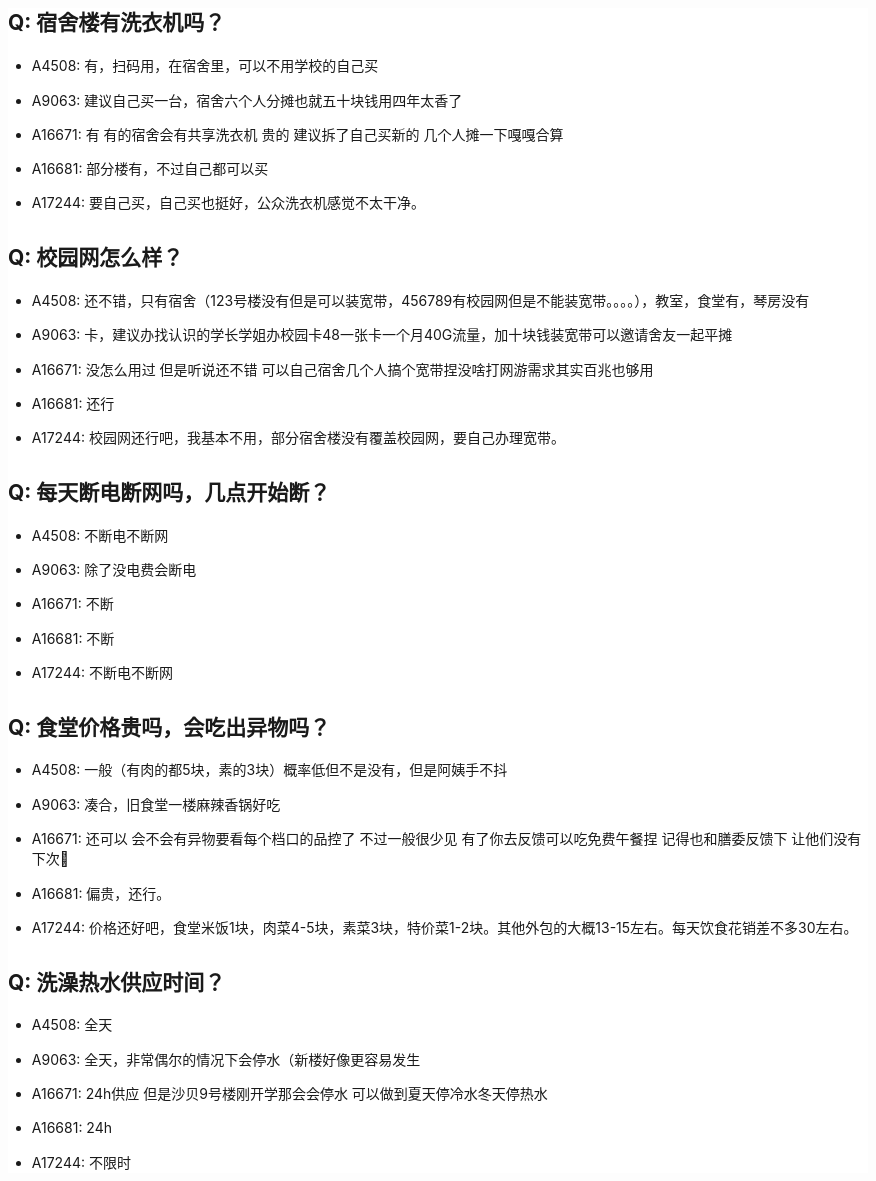 ## Q: 宿舍楼有洗衣机吗？

- A4508: 有，扫码用，在宿舍里，可以不用学校的自己买

- A9063: 建议自己买一台，宿舍六个人分摊也就五十块钱用四年太香了

- A16671: 有 有的宿舍会有共享洗衣机 贵的 建议拆了自己买新的 几个人摊一下嘎嘎合算

- A16681: 部分楼有，不过自己都可以买

- A17244: 要自己买，自己买也挺好，公众洗衣机感觉不太干净。

## Q: 校园网怎么样？

- A4508: 还不错，只有宿舍（123号楼没有但是可以装宽带，456789有校园网但是不能装宽带。。。。），教室，食堂有，琴房没有

- A9063: 卡，建议办找认识的学长学姐办校园卡48一张卡一个月40G流量，加十块钱装宽带可以邀请舍友一起平摊

- A16671: 没怎么用过 但是听说还不错 可以自己宿舍几个人搞个宽带捏没啥打网游需求其实百兆也够用

- A16681: 还行

- A17244: 校园网还行吧，我基本不用，部分宿舍楼没有覆盖校园网，要自己办理宽带。

## Q: 每天断电断网吗，几点开始断？

- A4508: 不断电不断网

- A9063: 除了没电费会断电

- A16671: 不断

- A16681: 不断

- A17244: 不断电不断网

## Q: 食堂价格贵吗，会吃出异物吗？

- A4508: 一般（有肉的都5块，素的3块）概率低但不是没有，但是阿姨手不抖

- A9063: 凑合，旧食堂一楼麻辣香锅好吃

- A16671: 还可以 会不会有异物要看每个档口的品控了 不过一般很少见 有了你去反馈可以吃免费午餐捏 记得也和膳委反馈下 让他们没有下次🥰

- A16681: 偏贵，还行。

- A17244: 价格还好吧，食堂米饭1块，肉菜4-5块，素菜3块，特价菜1-2块。其他外包的大概13-15左右。每天饮食花销差不多30左右。

## Q: 洗澡热水供应时间？

- A4508: 全天

- A9063: 全天，非常偶尔的情况下会停水（新楼好像更容易发生

- A16671: 24h供应 但是沙贝9号楼刚开学那会会停水 可以做到夏天停冷水冬天停热水

- A16681: 24h

- A17244: 不限时
